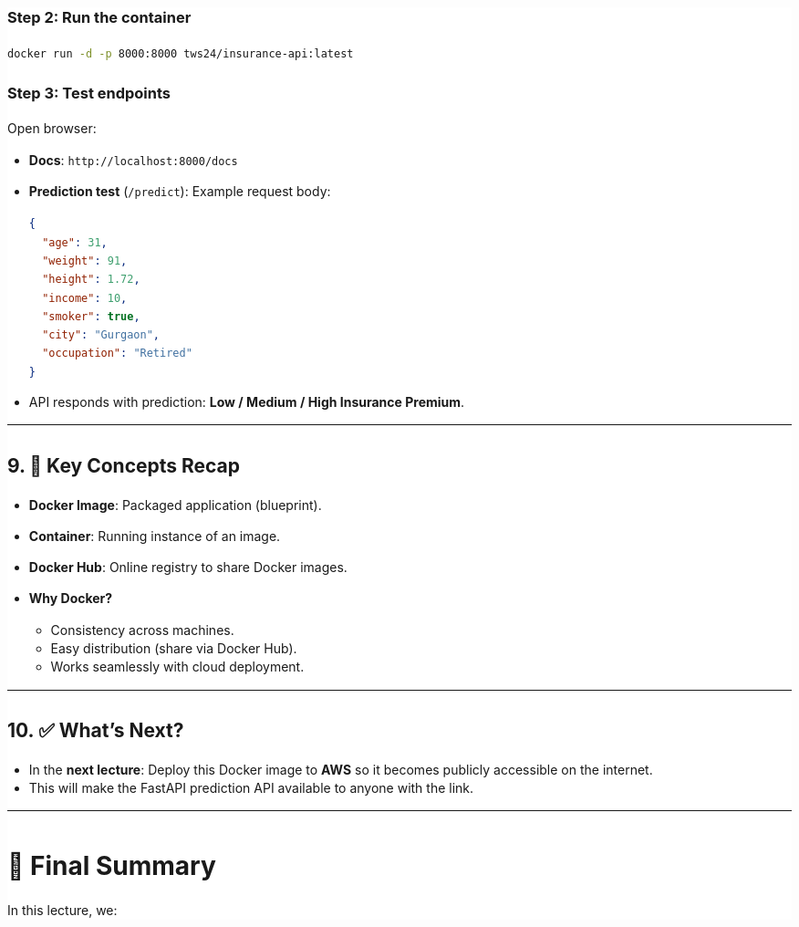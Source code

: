 ### Step 2: Run the container

```bash
docker run -d -p 8000:8000 tws24/insurance-api:latest
```

### Step 3: Test endpoints

Open browser:

* **Docs**: `http://localhost:8000/docs`
* **Prediction test** (`/predict`):
  Example request body:

  ```json
  {
    "age": 31,
    "weight": 91,
    "height": 1.72,
    "income": 10,
    "smoker": true,
    "city": "Gurgaon",
    "occupation": "Retired"
  }
  ```
* API responds with prediction: **Low / Medium / High Insurance Premium**.

---

## 9. 🧠 Key Concepts Recap

* **Docker Image**: Packaged application (blueprint).
* **Container**: Running instance of an image.
* **Docker Hub**: Online registry to share Docker images.
* **Why Docker?**

  * Consistency across machines.
  * Easy distribution (share via Docker Hub).
  * Works seamlessly with cloud deployment.

---

## 10. ✅ What’s Next?

* In the **next lecture**: Deploy this Docker image to **AWS** so it becomes publicly accessible on the internet.
* This will make the FastAPI prediction API available to anyone with the link.

---

# 📖 Final Summary

In this lecture, we:
